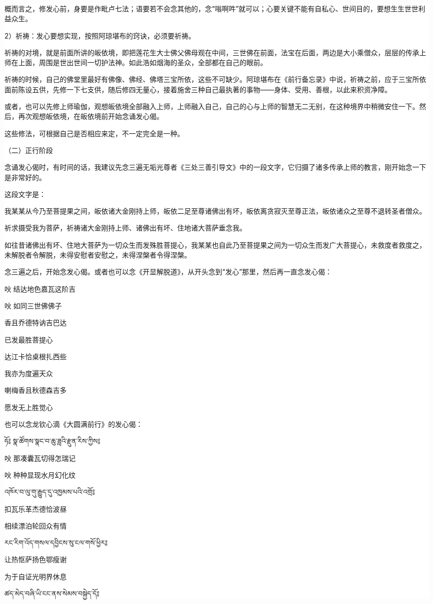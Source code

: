 概而言之，修发心前，身要是作毗卢七法；语要若不会念其他的，念“嗡啊吽”就可以；心要关键不能有自私心、世间目的，要想生生世世利益众生。

2）祈祷：发心要想实现，按照阿琼堪布的窍诀，必须要祈祷。

祈祷的对境，就是前面所讲的皈依境，即把莲花生大士佛父佛母观在中间，三世佛在前面，法宝在后面，两边是大小乘僧众，层层的传承上师在上面，周围是世出世间一切护法神。如此浩如烟海的圣众，全部都在自己的眼前。

祈祷的时候，自己的佛堂里最好有佛像、佛经、佛塔三宝所依，这些不可缺少。阿琼堪布在《前行备忘录》中说，祈祷之前，应于三宝所依面前陈设五供，先修一下七支供，随后修四无量心，接着施舍三种自己最执著的事物――身体、受用、善根，以此来积资净障。

或者，也可以先修上师瑜伽，观想皈依境全部融入上师，上师融入自己，自己的心与上师的智慧无二无别，在这种境界中稍微安住一下。然后，再次观想皈依境，在皈依境前开始念诵发心偈。

这些修法，可根据自己是否相应来定，不一定完全是一种。

（二）正行阶段

念诵发心偈时，有时间的话，我建议先念三遍无垢光尊者《三处三善引导文》中的一段文字，它归摄了诸多传承上师的教言，刚开始念一下是非常好的。

这段文字是：

我某某从今乃至菩提果之间，皈依诸大金刚持上师，皈依二足至尊诸佛出有坏，皈依离贪寂灭至尊正法，皈依诸众之至尊不退转圣者僧众。

祈求摄受我为菩萨，祈祷诸大金刚持上师、诸佛出有坏、住地诸大菩萨垂念我。

如往昔诸佛出有坏、住地大菩萨为一切众生而发殊胜菩提心，我某某也自此乃至菩提果之间为一切众生而发广大菩提心，未救度者救度之，未解脱者令解脱，未得安慰者安慰之，未得涅槃者令得涅槃。

念三遍之后，开始念发心偈。或者也可以念《开显解脱道》，从开头念到“发心”那里，然后再一直念发心偈：

吙  结达地色嘉瓦这阶吉

吙  如同三世佛佛子

香且乔德特讷吉巴达

已发最胜菩提心

达江卡恰桌根扎西些

我亦为度遍天众

喇梅香且秋德森吉多

愿发无上胜觉心

也可以念龙钦心滴《大圆满前行》的发心偈：

ཧོ༔ སྣ་ཚོགས་སྣང་བ་ཆུ་ཟླའི་རྫུན་རིས་ཀྱིས༔

吙 那凑囊瓦切得怎瑞记

吙 种种显现水月幻化纹

འཁོར་བ་ལུ་གུ་རྒྱུད་དུ་འཁྱམས་པའི་འགྲོ༔

扣瓦乐革杰德恰波昼

相续漂泊轮回众有情

རང་རིག་འོད་གསལ་དབྱིངས་སུ་ངལ་གསོ་ཕྱིར༔

让热怄萨扬色鄂瘦谢

为于自证光明界休息

ཚད་མེད་བཞི་ཡི་ངང་ནས་སེམས་བསྐྱེད་དོ༔

